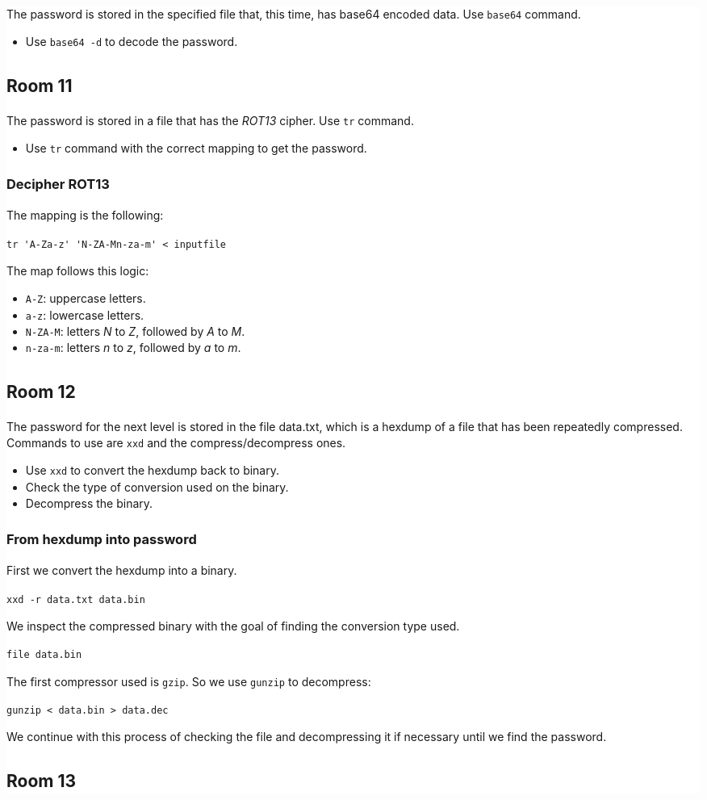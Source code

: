The password is stored in the specified file that, this time, has base64 encoded data. Use `base64` command.

- Use `base64 -d` to decode the password.

## Room 11

The password is stored in a file that has the *ROT13* cipher. Use `tr` command.  

- Use `tr` command with the correct mapping to get the password.

### Decipher ROT13

The mapping is the following:

```shell
tr 'A-Za-z' 'N-ZA-Mn-za-m' < inputfile
```

The map follows this logic:

- `A-Z`: uppercase letters.
- `a-z`: lowercase letters.
- `N-ZA-M`: letters *N* to *Z*, followed by *A* to *M*.
- `n-za-m`: letters *n* to *z*, followed by *a* to *m*.

## Room 12

The password for the next level is stored in the file data.txt, which is a hexdump of a file that has been repeatedly compressed. Commands to use are `xxd` and the compress/decompress ones.  

- Use `xxd` to convert the hexdump back to binary.
- Check the type of conversion used on the binary.
- Decompress the binary.

### From hexdump into password

First we convert the hexdump into a binary.

```shell
xxd -r data.txt data.bin
```

We inspect the compressed binary with the goal of finding the conversion type used.

```shell
file data.bin
```

The first compressor used is `gzip`. So we use `gunzip` to decompress:  

```shell
gunzip < data.bin > data.dec
```

We continue with this process of checking the file and decompressing it if necessary until we find the password.

## Room 13
